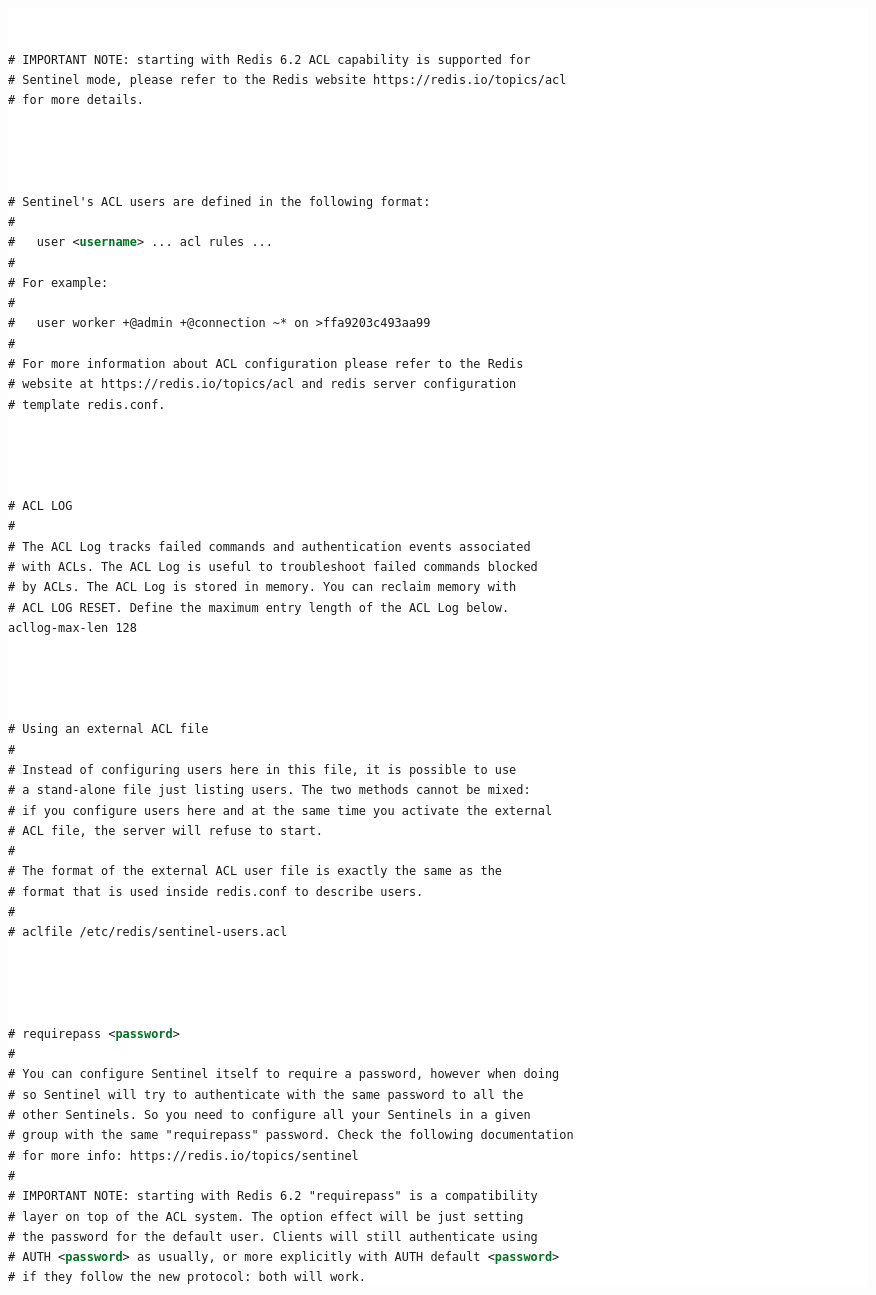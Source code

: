 ```xml


# IMPORTANT NOTE: starting with Redis 6.2 ACL capability is supported for
# Sentinel mode, please refer to the Redis website https://redis.io/topics/acl
# for more details.




# Sentinel's ACL users are defined in the following format:
#
#   user <username> ... acl rules ...
#
# For example:
#
#   user worker +@admin +@connection ~* on >ffa9203c493aa99
#
# For more information about ACL configuration please refer to the Redis
# website at https://redis.io/topics/acl and redis server configuration 
# template redis.conf.




# ACL LOG
#
# The ACL Log tracks failed commands and authentication events associated
# with ACLs. The ACL Log is useful to troubleshoot failed commands blocked 
# by ACLs. The ACL Log is stored in memory. You can reclaim memory with 
# ACL LOG RESET. Define the maximum entry length of the ACL Log below.
acllog-max-len 128




# Using an external ACL file
#
# Instead of configuring users here in this file, it is possible to use
# a stand-alone file just listing users. The two methods cannot be mixed:
# if you configure users here and at the same time you activate the external
# ACL file, the server will refuse to start.
#
# The format of the external ACL user file is exactly the same as the
# format that is used inside redis.conf to describe users.
#
# aclfile /etc/redis/sentinel-users.acl




# requirepass <password>
#
# You can configure Sentinel itself to require a password, however when doing
# so Sentinel will try to authenticate with the same password to all the
# other Sentinels. So you need to configure all your Sentinels in a given
# group with the same "requirepass" password. Check the following documentation
# for more info: https://redis.io/topics/sentinel
#
# IMPORTANT NOTE: starting with Redis 6.2 "requirepass" is a compatibility
# layer on top of the ACL system. The option effect will be just setting
# the password for the default user. Clients will still authenticate using
# AUTH <password> as usually, or more explicitly with AUTH default <password>
# if they follow the new protocol: both will work.
```